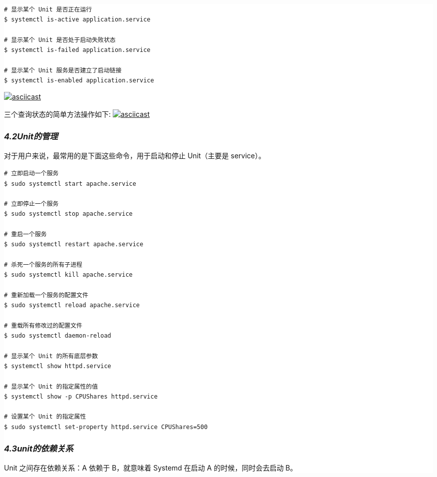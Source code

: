 ```
# 显示某个 Unit 是否正在运行
$ systemctl is-active application.service

# 显示某个 Unit 是否处于启动失败状态
$ systemctl is-failed application.service

# 显示某个 Unit 服务是否建立了启动链接
$ systemctl is-enabled application.service
```
[![asciicast](https://asciinema.org/a/afeDuJMUMfJgdkmxLBRevXunB.svg)](https://asciinema.org/a/afeDuJMUMfJgdkmxLBRevXunB)

三个查询状态的简单方法操作如下:
[![asciicast](https://asciinema.org/a/ZCELg8UPYDAuJbXdVGxW72XON.svg)](https://asciinema.org/a/ZCELg8UPYDAuJbXdVGxW72XON)

### *4.2Unit的管理*
对于用户来说，最常用的是下面这些命令，用于启动和停止 Unit（主要是 service）。

```
# 立即启动一个服务
$ sudo systemctl start apache.service

# 立即停止一个服务
$ sudo systemctl stop apache.service

# 重启一个服务
$ sudo systemctl restart apache.service

# 杀死一个服务的所有子进程
$ sudo systemctl kill apache.service

# 重新加载一个服务的配置文件
$ sudo systemctl reload apache.service

# 重载所有修改过的配置文件
$ sudo systemctl daemon-reload

# 显示某个 Unit 的所有底层参数
$ systemctl show httpd.service

# 显示某个 Unit 的指定属性的值
$ systemctl show -p CPUShares httpd.service

# 设置某个 Unit 的指定属性
$ sudo systemctl set-property httpd.service CPUShares=500
```

### *4.3unit的依赖关系*

Unit 之间存在依赖关系：A 依赖于 B，就意味着 Systemd 在启动 A 的时候，同时会去启动 B。
